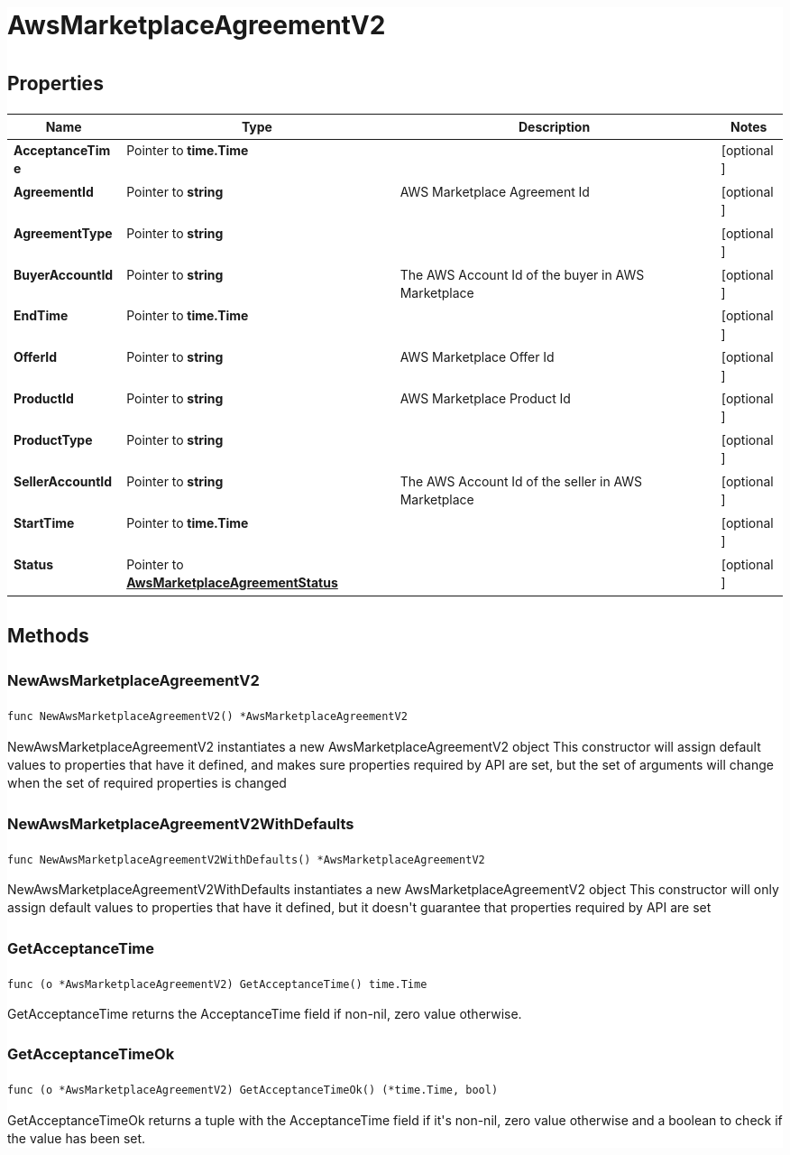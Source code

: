 # AwsMarketplaceAgreementV2

## Properties

Name | Type | Description | Notes
------------ | ------------- | ------------- | -------------
**AcceptanceTime** | Pointer to **time.Time** |  | [optional] 
**AgreementId** | Pointer to **string** | AWS Marketplace Agreement Id | [optional] 
**AgreementType** | Pointer to **string** |  | [optional] 
**BuyerAccountId** | Pointer to **string** | The AWS Account Id of the buyer in AWS Marketplace | [optional] 
**EndTime** | Pointer to **time.Time** |  | [optional] 
**OfferId** | Pointer to **string** | AWS Marketplace Offer Id | [optional] 
**ProductId** | Pointer to **string** | AWS Marketplace Product Id | [optional] 
**ProductType** | Pointer to **string** |  | [optional] 
**SellerAccountId** | Pointer to **string** | The AWS Account Id of the seller in AWS Marketplace | [optional] 
**StartTime** | Pointer to **time.Time** |  | [optional] 
**Status** | Pointer to [**AwsMarketplaceAgreementStatus**](AwsMarketplaceAgreementStatus.md) |  | [optional] 

## Methods

### NewAwsMarketplaceAgreementV2

`func NewAwsMarketplaceAgreementV2() *AwsMarketplaceAgreementV2`

NewAwsMarketplaceAgreementV2 instantiates a new AwsMarketplaceAgreementV2 object
This constructor will assign default values to properties that have it defined,
and makes sure properties required by API are set, but the set of arguments
will change when the set of required properties is changed

### NewAwsMarketplaceAgreementV2WithDefaults

`func NewAwsMarketplaceAgreementV2WithDefaults() *AwsMarketplaceAgreementV2`

NewAwsMarketplaceAgreementV2WithDefaults instantiates a new AwsMarketplaceAgreementV2 object
This constructor will only assign default values to properties that have it defined,
but it doesn't guarantee that properties required by API are set

### GetAcceptanceTime

`func (o *AwsMarketplaceAgreementV2) GetAcceptanceTime() time.Time`

GetAcceptanceTime returns the AcceptanceTime field if non-nil, zero value otherwise.

### GetAcceptanceTimeOk

`func (o *AwsMarketplaceAgreementV2) GetAcceptanceTimeOk() (*time.Time, bool)`

GetAcceptanceTimeOk returns a tuple with the AcceptanceTime field if it's non-nil, zero value otherwise
and a boolean to check if the value has been set.
